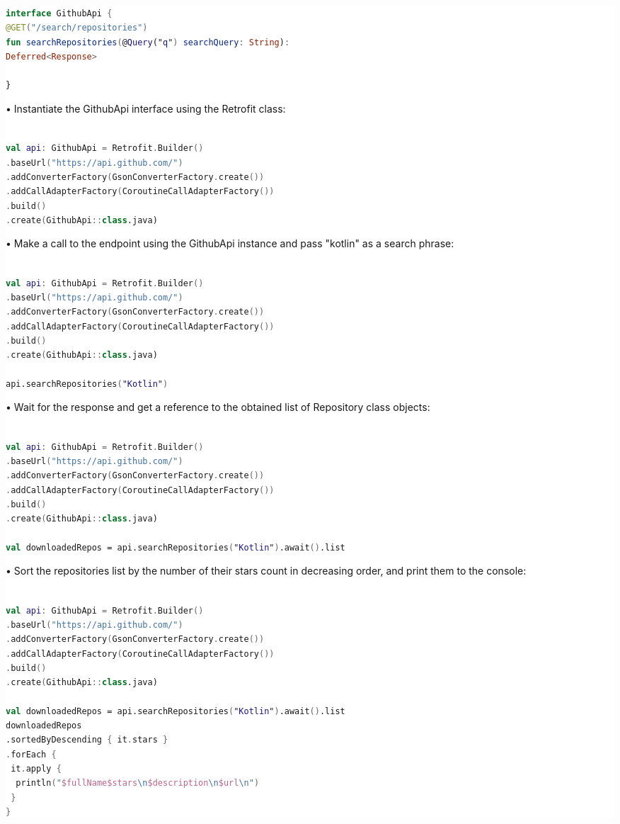 ```kotlin
interface GithubApi {
@GET("/search/repositories")
fun searchRepositories(@Query("q") searchQuery: String):
Deferred<Response>
 
}
```
• Instantiate the GithubApi interface using the Retrofit class:
```kotlin

val api: GithubApi = Retrofit.Builder()
.baseUrl("https://api.github.com/")
.addConverterFactory(GsonConverterFactory.create())
.addCallAdapterFactory(CoroutineCallAdapterFactory())
.build()
.create(GithubApi::class.java)
```
• Make a call to the endpoint using the GithubApi instance and pass "kotlin" as a search phrase:
```kotlin

val api: GithubApi = Retrofit.Builder()
.baseUrl("https://api.github.com/")
.addConverterFactory(GsonConverterFactory.create())
.addCallAdapterFactory(CoroutineCallAdapterFactory())
.build()
.create(GithubApi::class.java)
 
api.searchRepositories("Kotlin")
```
• Wait for the response and get a reference to the obtained list of Repository class objects:
```kotlin

val api: GithubApi = Retrofit.Builder()
.baseUrl("https://api.github.com/")
.addConverterFactory(GsonConverterFactory.create())
.addCallAdapterFactory(CoroutineCallAdapterFactory())
.build()
.create(GithubApi::class.java)
 
val downloadedRepos = api.searchRepositories("Kotlin").await().list
```
• Sort the repositories list by the number of their stars count in decreasing order, and print them to the console:
```kotlin

val api: GithubApi = Retrofit.Builder()
.baseUrl("https://api.github.com/")
.addConverterFactory(GsonConverterFactory.create())
.addCallAdapterFactory(CoroutineCallAdapterFactory())
.build()
.create(GithubApi::class.java)
 
val downloadedRepos = api.searchRepositories("Kotlin").await().list
downloadedRepos
.sortedByDescending { it.stars }
.forEach {
 it.apply {
  println("$fullName$stars\n$description\n$url\n")
 }
}
```
